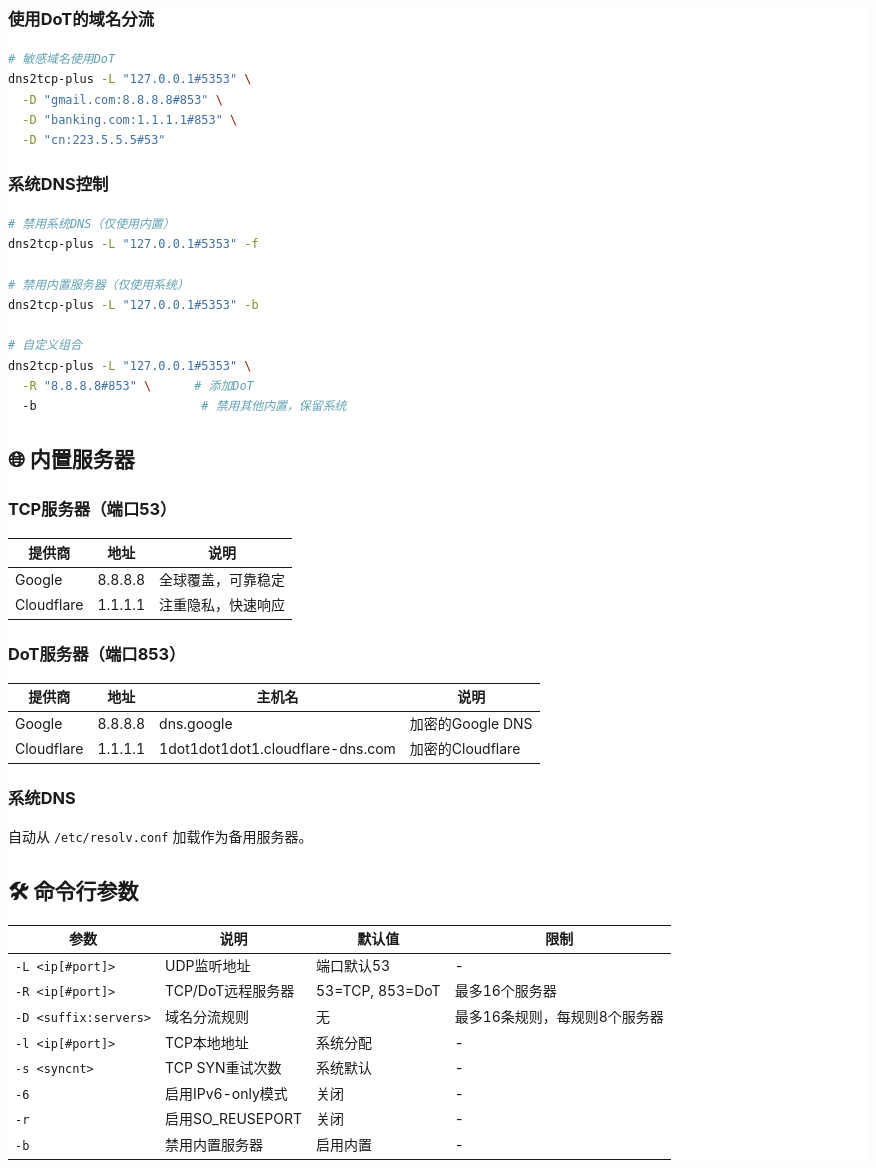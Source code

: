 ### 使用DoT的域名分流

```bash
# 敏感域名使用DoT
dns2tcp-plus -L "127.0.0.1#5353" \
  -D "gmail.com:8.8.8.8#853" \
  -D "banking.com:1.1.1.1#853" \
  -D "cn:223.5.5.5#53"
```

### 系统DNS控制

```bash
# 禁用系统DNS（仅使用内置）
dns2tcp-plus -L "127.0.0.1#5353" -f

# 禁用内置服务器（仅使用系统）
dns2tcp-plus -L "127.0.0.1#5353" -b

# 自定义组合
dns2tcp-plus -L "127.0.0.1#5353" \
  -R "8.8.8.8#853" \      # 添加DoT
  -b                       # 禁用其他内置，保留系统
```

## 🌐 内置服务器

### TCP服务器（端口53）
| 提供商 | 地址 | 说明 |
|--------|------|------|
| Google | 8.8.8.8 | 全球覆盖，可靠稳定 |
| Cloudflare | 1.1.1.1 | 注重隐私，快速响应 |

### DoT服务器（端口853）
| 提供商 | 地址 | 主机名 | 说明 |
|--------|------|--------|------|
| Google | 8.8.8.8 | dns.google | 加密的Google DNS |
| Cloudflare | 1.1.1.1 | 1dot1dot1dot1.cloudflare-dns.com | 加密的Cloudflare |

### 系统DNS
自动从 `/etc/resolv.conf` 加载作为备用服务器。

## 🛠️ 命令行参数

| 参数 | 说明 | 默认值 | 限制 |
|------|------|--------|------|
| `-L <ip[#port]>` | UDP监听地址 | 端口默认53 | - |
| `-R <ip[#port]>` | TCP/DoT远程服务器 | 53=TCP, 853=DoT | 最多16个服务器 |
| `-D <suffix:servers>` | 域名分流规则 | 无 | 最多16条规则，每规则8个服务器 |
| `-l <ip[#port]>` | TCP本地地址 | 系统分配 | - |
| `-s <syncnt>` | TCP SYN重试次数 | 系统默认 | - |
| `-6` | 启用IPv6-only模式 | 关闭 | - |
| `-r` | 启用SO_REUSEPORT | 关闭 | - |
| `-b` | 禁用内置服务器 | 启用内置 | - |